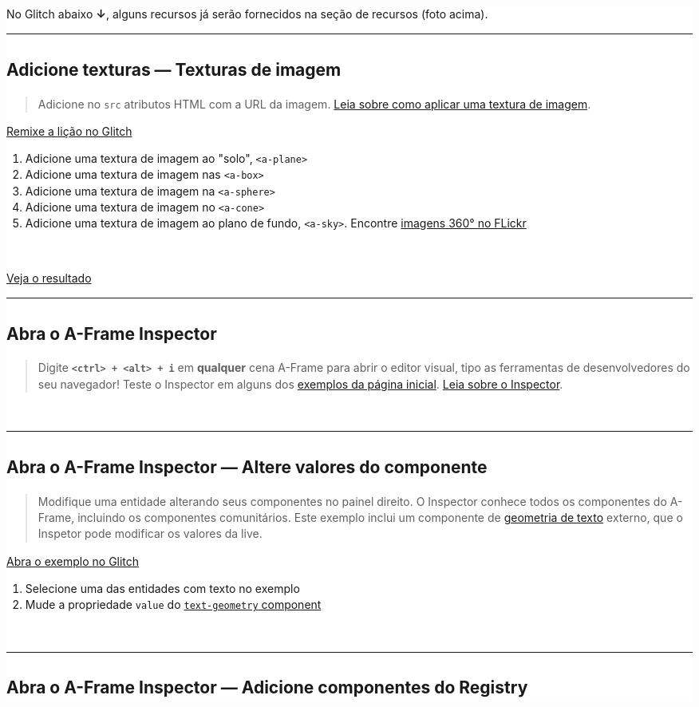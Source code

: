 No Glitch abaixo **&darr;**, alguns recursos já serão fornecidos na seção de recursos (foto acima).

---

## Adicione texturas &mdash; Texturas de imagem

> Adicione no `src` atributos HTML com a URL da imagem. [Leia sobre como aplicar uma textura de imagem](https://aframe.io/docs/0.5.0/guides/#applying-an-image-texture).

[Remixe a lição no Glitch](https://glitch.com/~aframe-school-textures/)  

1. Adicione uma textura de imagem ao "solo", `<a-plane>`
2. Adicione uma textura de imagem nas `<a-box>`
3. Adicione uma textura de imagem na `<a-sphere>`
4. Adicione uma textura de imagem no `<a-cone>`
5. Adicione uma textura de imagem ao plano de fundo, `<a-sky>`. Encontre [imagens 360&deg; no FLickr](https://www.flickr.com/groups/equirectangular/)

<img class="stretch" data-src="media/img/texture.jpg">

[Veja o resultado](https://aframe-school-textures.glitch.me/solution.html)  

------

## Abra o A-Frame Inspector

> Digite **`<ctrl> + <alt> + i`** em **qualquer** cena A-Frame para abrir o editor visual,  tipo as ferramentas de desenvolvedores do seu navegador!  Teste o Inspector em alguns dos [exemplos da página inicial](https://aframe.io/examples/). [Leia sobre o Inspector](https://aframe.io/docs/master/guides/using-the-aframe-inspector.html).

<img class="stretch" data-src="media/img/inspector.gif">

---

## Abra o A-Frame Inspector &mdash; Altere valores do componente

> Modifique uma entidade alterando seus componentes no painel direito. O Inspector conhece todos os componentes do A-Frame, incluindo os componentes comunitários. Este exemplo inclui um componente de [geometria de texto](https://www.npmjs.com/package/aframe-text-geometry-component) externo, que o Inspetor pode modificar os valores da live.

[Abra o exemplo no Glitch](https://aframe-vaporwave.glitch.me)  

1. Selecione uma das entidades com texto no exemplo
2. Mude a propriedade `value` do [`text-geometry` component](https://www.npmjs.com/package/aframe-text-geometry-component)

<img class="stretch" data-src="media/img/inspectorchange.jpg">

---

## Abra o A-Frame Inspector &mdash; Adicione componentes do Registry

